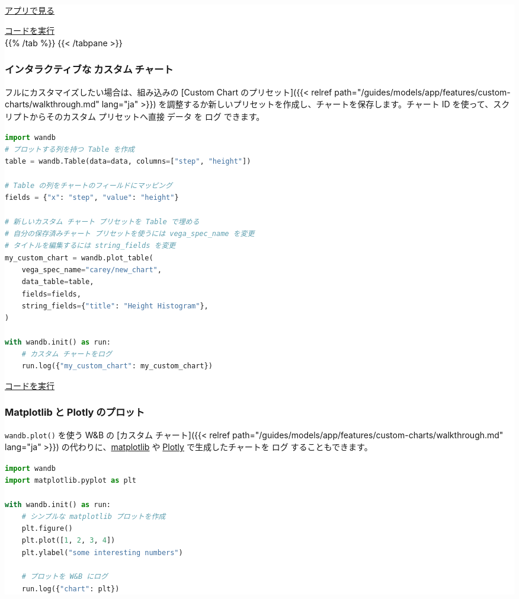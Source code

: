 ​[アプリで見る](https://wandb.ai/wandb/plots/reports/Confusion-Matrix--VmlldzozMDg1NTM)​

​[コードを実行](https://colab.research.google.com/github/wandb/examples/blob/master/colabs/wandb-log/Log_a_Confusion_Matrix_with_W%26B.ipynb)    
    {{% /tab %}}
{{< /tabpane >}}


### インタラクティブな カスタム チャート

フルにカスタマイズしたい場合は、組み込みの [Custom Chart のプリセット]({{< relref path="/guides/models/app/features/custom-charts/walkthrough.md" lang="ja" >}}) を調整するか新しいプリセットを作成し、チャートを保存します。チャート ID を使って、スクリプトからそのカスタム プリセットへ直接 データ を ログ できます。

```python
import wandb
# プロットする列を持つ Table を作成
table = wandb.Table(data=data, columns=["step", "height"])

# Table の列をチャートのフィールドにマッピング
fields = {"x": "step", "value": "height"}

# 新しいカスタム チャート プリセットを Table で埋める
# 自分の保存済みチャート プリセットを使うには vega_spec_name を変更
# タイトルを編集するには string_fields を変更
my_custom_chart = wandb.plot_table(
    vega_spec_name="carey/new_chart",
    data_table=table,
    fields=fields,
    string_fields={"title": "Height Histogram"},
)

with wandb.init() as run:
    # カスタム チャートをログ
    run.log({"my_custom_chart": my_custom_chart})
```

[コードを実行](https://tiny.cc/custom-charts)

### Matplotlib と Plotly のプロット

`wandb.plot()` を使う W&B の [カスタム チャート]({{< relref path="/guides/models/app/features/custom-charts/walkthrough.md" lang="ja" >}}) の代わりに、[matplotlib](https://matplotlib.org/) や [Plotly](https://plotly.com/) で生成したチャートを ログ することもできます。

```python
import wandb
import matplotlib.pyplot as plt

with wandb.init() as run:
    # シンプルな matplotlib プロットを作成
    plt.figure()
    plt.plot([1, 2, 3, 4])
    plt.ylabel("some interesting numbers")
    
    # プロットを W&B にログ
    run.log({"chart": plt})
```
